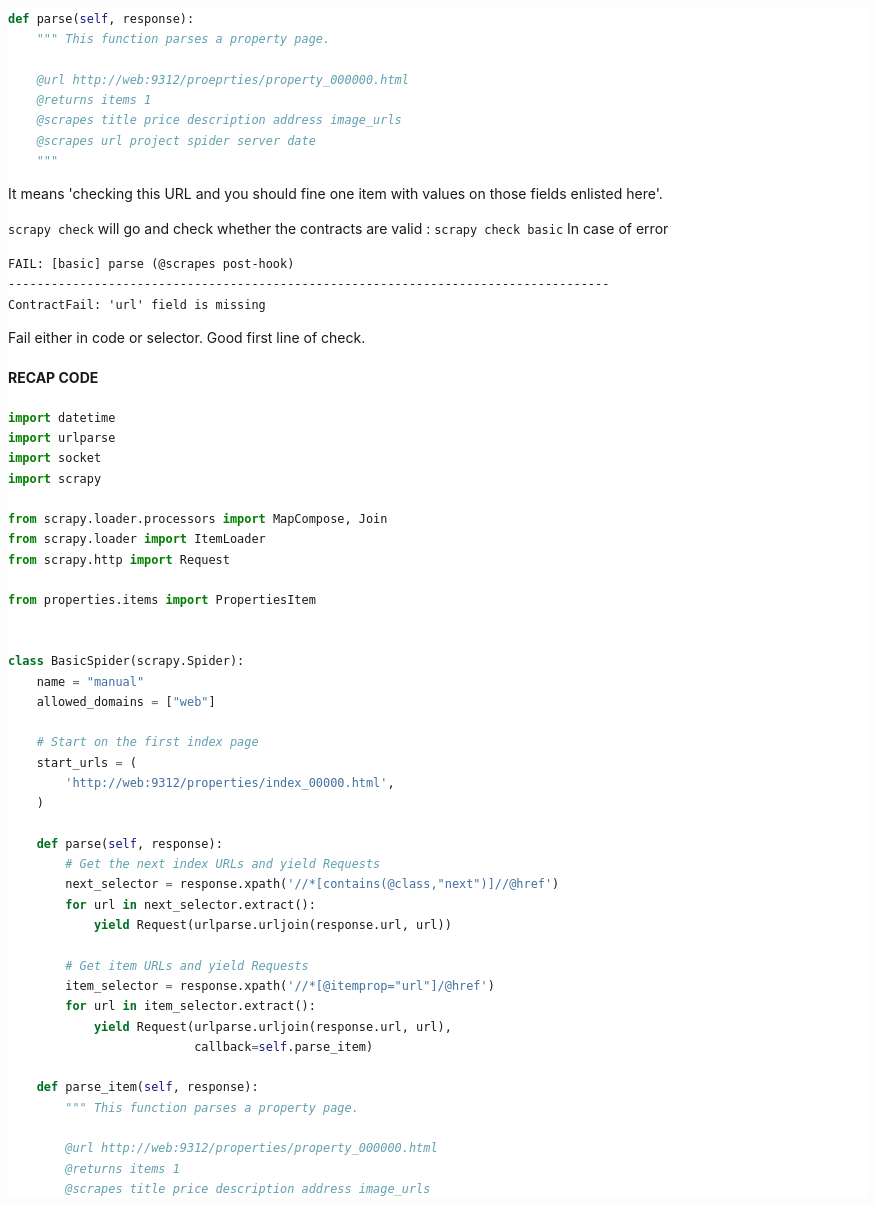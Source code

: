 ```python
def parse(self, response):
    """ This function parses a property page.
    
    @url http://web:9312/proeprties/property_000000.html
    @returns items 1
    @scrapes title price description address image_urls
    @scrapes url project spider server date
    """
```

It means 'checking this URL and you should fine one item with values on those fields enlisted here'. 

`scrapy check`  will go and check whether the contracts are valid : `scrapy check basic` In case of error

```shell
FAIL: [basic] parse (@scrapes post-hook)
------------------------------------------------------------------------------------
ContractFail: 'url' field is missing
```

Fail either in code or selector. Good first line of check.

#### RECAP CODE

```python
import datetime
import urlparse
import socket
import scrapy

from scrapy.loader.processors import MapCompose, Join
from scrapy.loader import ItemLoader
from scrapy.http import Request

from properties.items import PropertiesItem


class BasicSpider(scrapy.Spider):
    name = "manual"
    allowed_domains = ["web"]

    # Start on the first index page
    start_urls = (
        'http://web:9312/properties/index_00000.html',
    )

    def parse(self, response):
        # Get the next index URLs and yield Requests
        next_selector = response.xpath('//*[contains(@class,"next")]//@href')
        for url in next_selector.extract():
            yield Request(urlparse.urljoin(response.url, url))

        # Get item URLs and yield Requests
        item_selector = response.xpath('//*[@itemprop="url"]/@href')
        for url in item_selector.extract():
            yield Request(urlparse.urljoin(response.url, url),
                          callback=self.parse_item)

    def parse_item(self, response):
        """ This function parses a property page.

        @url http://web:9312/properties/property_000000.html
        @returns items 1
        @scrapes title price description address image_urls
```